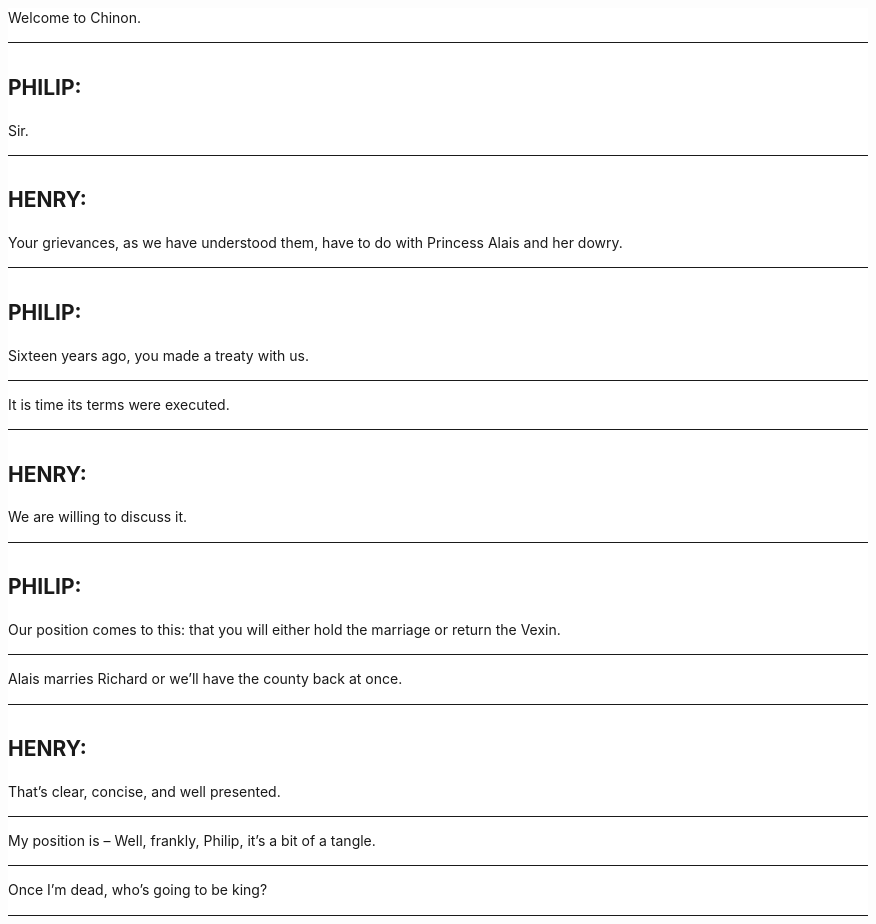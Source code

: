 
Welcome to Chinon.

---

## PHILIP:
Sir.


---

## HENRY:
Your grievances, as we have understood them, have to do with Princess Alais and her dowry.


---

## PHILIP:
Sixteen years ago, you made a treaty with us.

---

It is time its terms were executed.

---

## HENRY:
We are willing to discuss it.

---

## PHILIP:
Our position comes to this: that you will either hold the marriage or return the Vexin.

---

Alais marries Richard or we’ll have the county back at once.


---

## HENRY:
That’s clear, concise, and well presented.

---

My position is – Well, frankly, Philip, it’s a bit of a tangle.

---

Once I’m dead, who’s going to be king?

---
